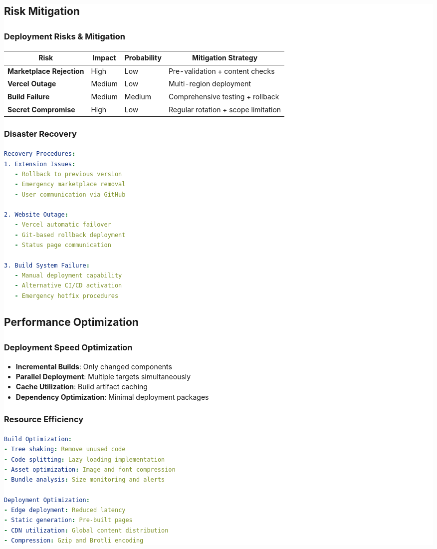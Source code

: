 ## Risk Mitigation

### Deployment Risks & Mitigation
| Risk | Impact | Probability | Mitigation Strategy |
|------|--------|-------------|-------------------|
| **Marketplace Rejection** | High | Low | Pre-validation + content checks |
| **Vercel Outage** | Medium | Low | Multi-region deployment |
| **Build Failure** | Medium | Medium | Comprehensive testing + rollback |
| **Secret Compromise** | High | Low | Regular rotation + scope limitation |

### Disaster Recovery
```yaml
Recovery Procedures:
1. Extension Issues:
   - Rollback to previous version
   - Emergency marketplace removal
   - User communication via GitHub

2. Website Outage:
   - Vercel automatic failover
   - Git-based rollback deployment
   - Status page communication

3. Build System Failure:
   - Manual deployment capability
   - Alternative CI/CD activation
   - Emergency hotfix procedures
```

## Performance Optimization

### Deployment Speed Optimization
- **Incremental Builds**: Only changed components
- **Parallel Deployment**: Multiple targets simultaneously
- **Cache Utilization**: Build artifact caching
- **Dependency Optimization**: Minimal deployment packages

### Resource Efficiency
```yaml
Build Optimization:
- Tree shaking: Remove unused code
- Code splitting: Lazy loading implementation
- Asset optimization: Image and font compression
- Bundle analysis: Size monitoring and alerts

Deployment Optimization:
- Edge deployment: Reduced latency
- Static generation: Pre-built pages
- CDN utilization: Global content distribution
- Compression: Gzip and Brotli encoding
```
